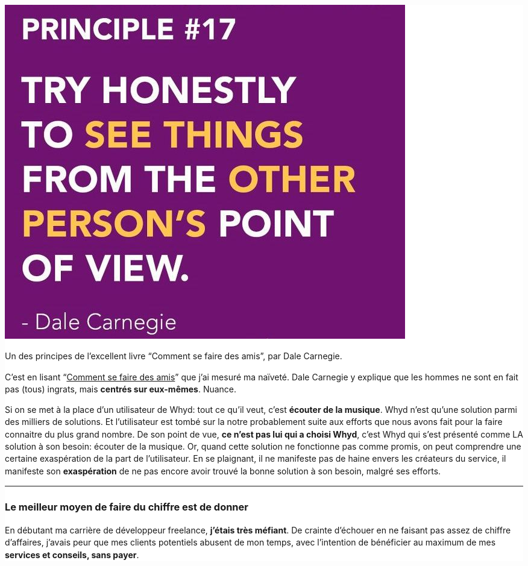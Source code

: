 ![](/images/Ce-que-j-ai-appris-en-travaillant---mon-compte-pendant-2-ans/1*SoGr74No4X7C_w_F04Zp4Q.png)

<figcaption>Un des principes de l’excellent livre “Comment se faire des amis”, par Dale Carnegie.</figcaption>

C’est en lisant “[Comment se faire des amis](https://des-livres-pour-changer-de-vie.com/comment-se-faire-des-amis/)” que j’ai mesuré ma naïveté. Dale Carnegie y explique que les hommes ne sont en fait pas (tous) ingrats, mais **centrés sur eux-mêmes**. Nuance.

Si on se met à la place d’un utilisateur de Whyd: tout ce qu’il veut, c’est **écouter de la musique**. Whyd n’est qu’une solution parmi des milliers de solutions. Et l’utilisateur est tombé sur la notre probablement suite aux efforts que nous avons fait pour la faire connaitre du plus grand nombre. De son point de vue, **ce n’est pas lui qui a choisi Whyd**, c’est Whyd qui s’est présenté comme LA solution à son besoin: écouter de la musique. Or, quand cette solution ne fonctionne pas comme promis, on peut comprendre une certaine exaspération de la part de l’utilisateur. En se plaignant, il ne manifeste pas de haine envers les créateurs du service, il manifeste son **exaspération** de ne pas encore avoir trouvé la bonne solution à son besoin, malgré ses efforts.

* * *

### Le meilleur moyen de faire du chiffre est de donner

En débutant ma carrière de développeur freelance, **j’étais très méfiant**. De crainte d’échouer en ne faisant pas assez de chiffre d’affaires, j’avais peur que mes clients potentiels abusent de mon temps, avec l’intention de bénéficier au maximum de mes **services et conseils, sans payer**.

